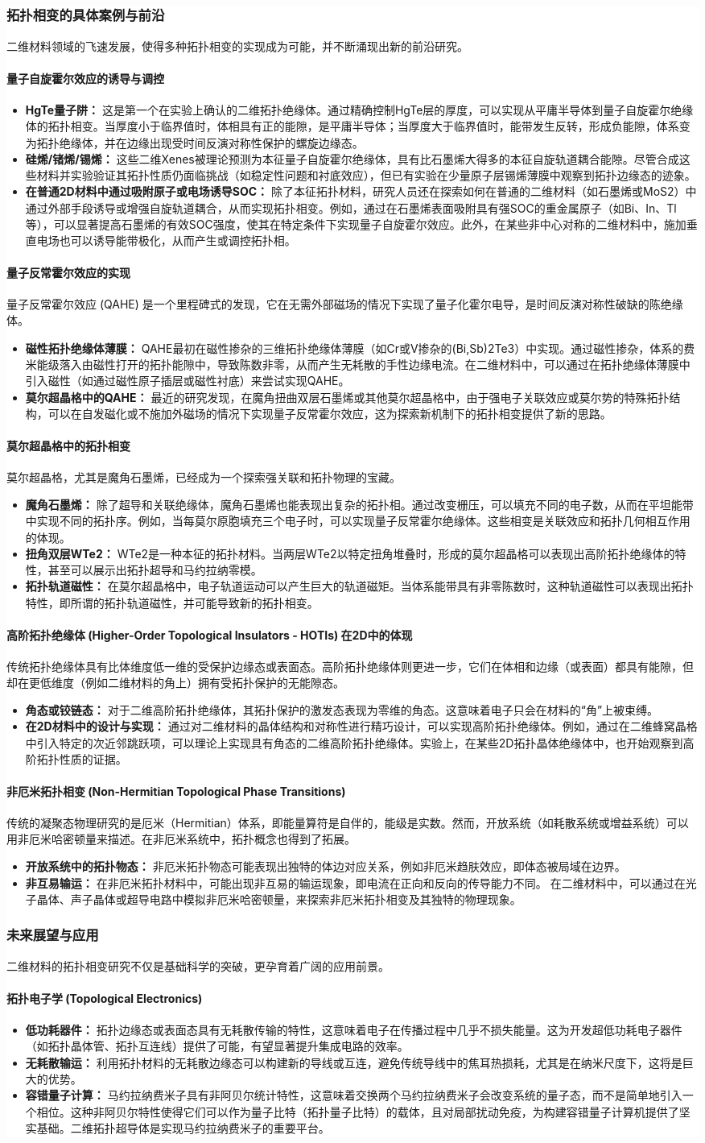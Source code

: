 ### 拓扑相变的具体案例与前沿

二维材料领域的飞速发展，使得多种拓扑相变的实现成为可能，并不断涌现出新的前沿研究。

#### 量子自旋霍尔效应的诱导与调控

*   **HgTe量子阱：** 这是第一个在实验上确认的二维拓扑绝缘体。通过精确控制HgTe层的厚度，可以实现从平庸半导体到量子自旋霍尔绝缘体的拓扑相变。当厚度小于临界值时，体相具有正的能隙，是平庸半导体；当厚度大于临界值时，能带发生反转，形成负能隙，体系变为拓扑绝缘体，并在边缘出现受时间反演对称性保护的螺旋边缘态。
*   **硅烯/锗烯/锡烯：** 这些二维Xenes被理论预测为本征量子自旋霍尔绝缘体，具有比石墨烯大得多的本征自旋轨道耦合能隙。尽管合成这些材料并实验验证其拓扑性质仍面临挑战（如稳定性问题和衬底效应），但已有实验在少量原子层锡烯薄膜中观察到拓扑边缘态的迹象。
*   **在普通2D材料中通过吸附原子或电场诱导SOC：** 除了本征拓扑材料，研究人员还在探索如何在普通的二维材料（如石墨烯或MoS2）中通过外部手段诱导或增强自旋轨道耦合，从而实现拓扑相变。例如，通过在石墨烯表面吸附具有强SOC的重金属原子（如Bi、In、Tl等），可以显著提高石墨烯的有效SOC强度，使其在特定条件下实现量子自旋霍尔效应。此外，在某些非中心对称的二维材料中，施加垂直电场也可以诱导能带极化，从而产生或调控拓扑相。

#### 量子反常霍尔效应的实现

量子反常霍尔效应 (QAHE) 是一个里程碑式的发现，它在无需外部磁场的情况下实现了量子化霍尔电导，是时间反演对称性破缺的陈绝缘体。

*   **磁性拓扑绝缘体薄膜：** QAHE最初在磁性掺杂的三维拓扑绝缘体薄膜（如Cr或V掺杂的(Bi,Sb)2Te3）中实现。通过磁性掺杂，体系的费米能级落入由磁性打开的拓扑能隙中，导致陈数非零，从而产生无耗散的手性边缘电流。在二维材料中，可以通过在拓扑绝缘体薄膜中引入磁性（如通过磁性原子插层或磁性衬底）来尝试实现QAHE。
*   **莫尔超晶格中的QAHE：** 最近的研究发现，在魔角扭曲双层石墨烯或其他莫尔超晶格中，由于强电子关联效应或莫尔势的特殊拓扑结构，可以在自发磁化或不施加外磁场的情况下实现量子反常霍尔效应，这为探索新机制下的拓扑相变提供了新的思路。

#### 莫尔超晶格中的拓扑相变

莫尔超晶格，尤其是魔角石墨烯，已经成为一个探索强关联和拓扑物理的宝藏。

*   **魔角石墨烯：** 除了超导和关联绝缘体，魔角石墨烯也能表现出复杂的拓扑相。通过改变栅压，可以填充不同的电子数，从而在平坦能带中实现不同的拓扑序。例如，当每莫尔原胞填充三个电子时，可以实现量子反常霍尔绝缘体。这些相变是关联效应和拓扑几何相互作用的体现。
*   **扭角双层WTe2：** WTe2是一种本征的拓扑材料。当两层WTe2以特定扭角堆叠时，形成的莫尔超晶格可以表现出高阶拓扑绝缘体的特性，甚至可以展示出拓扑超导和马约拉纳零模。
*   **拓扑轨道磁性：** 在莫尔超晶格中，电子轨道运动可以产生巨大的轨道磁矩。当体系能带具有非零陈数时，这种轨道磁性可以表现出拓扑特性，即所谓的拓扑轨道磁性，并可能导致新的拓扑相变。

#### 高阶拓扑绝缘体 (Higher-Order Topological Insulators - HOTIs) 在2D中的体现

传统拓扑绝缘体具有比体维度低一维的受保护边缘态或表面态。高阶拓扑绝缘体则更进一步，它们在体相和边缘（或表面）都具有能隙，但却在更低维度（例如二维材料的角上）拥有受拓扑保护的无能隙态。

*   **角态或铰链态：** 对于二维高阶拓扑绝缘体，其拓扑保护的激发态表现为零维的角态。这意味着电子只会在材料的“角”上被束缚。
*   **在2D材料中的设计与实现：** 通过对二维材料的晶体结构和对称性进行精巧设计，可以实现高阶拓扑绝缘体。例如，通过在二维蜂窝晶格中引入特定的次近邻跳跃项，可以理论上实现具有角态的二维高阶拓扑绝缘体。实验上，在某些2D拓扑晶体绝缘体中，也开始观察到高阶拓扑性质的证据。

#### 非厄米拓扑相变 (Non-Hermitian Topological Phase Transitions)

传统的凝聚态物理研究的是厄米（Hermitian）体系，即能量算符是自伴的，能级是实数。然而，开放系统（如耗散系统或增益系统）可以用非厄米哈密顿量来描述。在非厄米系统中，拓扑概念也得到了拓展。

*   **开放系统中的拓扑物态：** 非厄米拓扑物态可能表现出独特的体边对应关系，例如非厄米趋肤效应，即体态被局域在边界。
*   **非互易输运：** 在非厄米拓扑材料中，可能出现非互易的输运现象，即电流在正向和反向的传导能力不同。
    在二维材料中，可以通过在光子晶体、声子晶体或超导电路中模拟非厄米哈密顿量，来探索非厄米拓扑相变及其独特的物理现象。

### 未来展望与应用

二维材料的拓扑相变研究不仅是基础科学的突破，更孕育着广阔的应用前景。

#### 拓扑电子学 (Topological Electronics)

*   **低功耗器件：** 拓扑边缘态或表面态具有无耗散传输的特性，这意味着电子在传播过程中几乎不损失能量。这为开发超低功耗电子器件（如拓扑晶体管、拓扑互连线）提供了可能，有望显著提升集成电路的效率。
*   **无耗散输运：** 利用拓扑材料的无耗散边缘态可以构建新的导线或互连，避免传统导线中的焦耳热损耗，尤其是在纳米尺度下，这将是巨大的优势。
*   **容错量子计算：** 马约拉纳费米子具有非阿贝尔统计特性，这意味着交换两个马约拉纳费米子会改变系统的量子态，而不是简单地引入一个相位。这种非阿贝尔特性使得它们可以作为量子比特（拓扑量子比特）的载体，且对局部扰动免疫，为构建容错量子计算机提供了坚实基础。二维拓扑超导体是实现马约拉纳费米子的重要平台。
